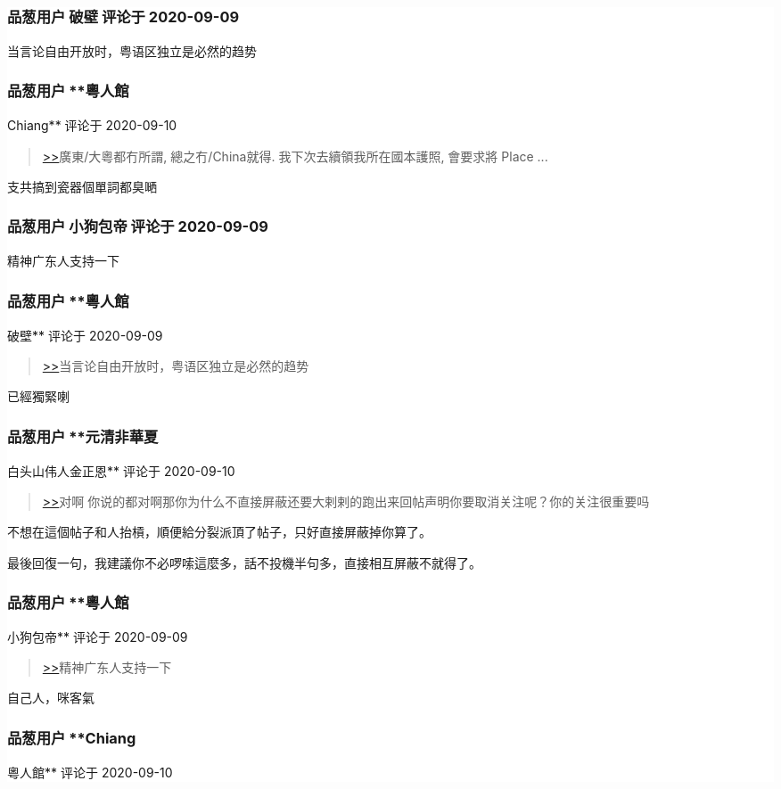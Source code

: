 

            
### 品葱用户 **破壁** 评论于 2020-09-09
        
当言论自由开放时，粤语区独立是必然的趋势
        


            
### 品葱用户 **粵人館 
Chiang** 评论于 2020-09-10
        
> [\>>]( "/article/item_id-492872#")廣東/大粵都冇所謂, 總之冇/China就得. 我下次去續領我所在國本護照, 會要求將 Place ...

  
  
支共搞到瓷器個單詞都臭嗮
        


            
### 品葱用户 **小狗包帝** 评论于 2020-09-09
        
精神广东人支持一下
        


            
### 品葱用户 **粵人館 
破壁** 评论于 2020-09-09
        
> [\>>]( "/article/item_id-492873#")当言论自由开放时，粤语区独立是必然的趋势

  
  
已經獨緊喇
        


            
### 品葱用户 **元清非華夏 
白头山伟人金正恩** 评论于 2020-09-10
        
> [\>>]( "/article/item_id-492870#")对啊 你说的都对啊那你为什么不直接屏蔽还要大剌剌的跑出来回帖声明你要取消关注呢？你的关注很重要吗

  
不想在這個帖子和人抬槓，順便給分裂派頂了帖子，只好直接屏蔽掉你算了。  
  
最後回復一句，我建議你不必啰嗦這麼多，話不投機半句多，直接相互屏蔽不就得了。
        


            
### 品葱用户 **粵人館 
小狗包帝** 评论于 2020-09-09
        
> [\>>]( "/article/item_id-492876#")精神广东人支持一下

  
  
自己人，咪客氣
        


            
### 品葱用户 **Chiang 
粵人館** 评论于 2020-09-10
        